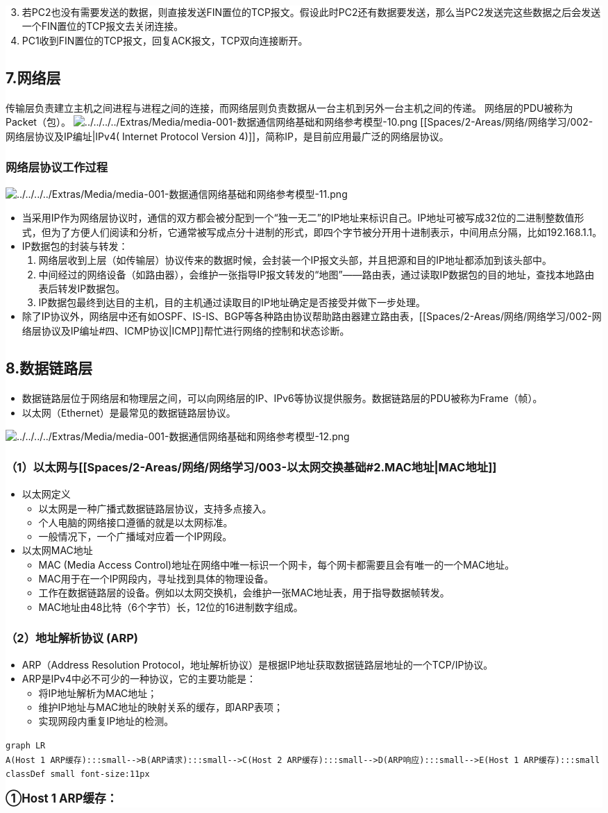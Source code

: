 3. 若PC2也没有需要发送的数据，则直接发送FIN置位的TCP报文。假设此时PC2还有数据要发送，那么当PC2发送完这些数据之后会发送一个FIN置位的TCP报文去关闭连接。
4. PC1收到FIN置位的TCP报文，回复ACK报文，TCP双向连接断开。
## 7.网络层
传输层负责建立主机之间进程与进程之间的连接，而网络层则负责数据从一台主机到另外一台主机之间的传递。
网络层的PDU被称为Packet（包）。
![../../../../Extras/Media/media-001-数据通信网络基础和网络参考模型-10.png](/img/user/Extras/Media/media-001-%E6%95%B0%E6%8D%AE%E9%80%9A%E4%BF%A1%E7%BD%91%E7%BB%9C%E5%9F%BA%E7%A1%80%E5%92%8C%E7%BD%91%E7%BB%9C%E5%8F%82%E8%80%83%E6%A8%A1%E5%9E%8B-10.png)
[[Spaces/2-Areas/网络/网络学习/002-网络层协议及IP编址\|IPv4( Internet Protocol Version 4)]]，简称IP，是目前应用最广泛的网络层协议。
### 网络层协议工作过程
![../../../../Extras/Media/media-001-数据通信网络基础和网络参考模型-11.png](/img/user/Extras/Media/media-001-%E6%95%B0%E6%8D%AE%E9%80%9A%E4%BF%A1%E7%BD%91%E7%BB%9C%E5%9F%BA%E7%A1%80%E5%92%8C%E7%BD%91%E7%BB%9C%E5%8F%82%E8%80%83%E6%A8%A1%E5%9E%8B-11.png)
- 当采用IP作为网络层协议时，通信的双方都会被分配到一个“独一无二”的IP地址来标识自己。IP地址可被写成32位的二进制整数值形式，但为了方便人们阅读和分析，它通常被写成点分十进制的形式，即四个字节被分开用十进制表示，中间用点分隔，比如192.168.1.1。
- IP数据包的封装与转发：
	1. 网络层收到上层（如传输层）协议传来的数据时候，会封装一个IP报文头部，并且把源和目的IP地址都添加到该头部中。
	2. 中间经过的网络设备（如路由器），会维护一张指导IP报文转发的“地图”——路由表，通过读取IP数据包的目的地址，查找本地路由表后转发IP数据包。
	3. IP数据包最终到达目的主机，目的主机通过读取目的IP地址确定是否接受并做下一步处理。
- 除了IP协议外，网络层中还有如OSPF、IS-IS、BGP等各种路由协议帮助路由器建立路由表，[[Spaces/2-Areas/网络/网络学习/002-网络层协议及IP编址#四、ICMP协议\|ICMP]]帮忙进行网络的控制和状态诊断。
## 8.数据链路层
- 数据链路层位于网络层和物理层之间，可以向网络层的IP、IPv6等协议提供服务。数据链路层的PDU被称为Frame（帧）。
- 以太网（Ethernet）是最常见的数据链路层协议。

![../../../../Extras/Media/media-001-数据通信网络基础和网络参考模型-12.png](/img/user/Extras/Media/media-001-%E6%95%B0%E6%8D%AE%E9%80%9A%E4%BF%A1%E7%BD%91%E7%BB%9C%E5%9F%BA%E7%A1%80%E5%92%8C%E7%BD%91%E7%BB%9C%E5%8F%82%E8%80%83%E6%A8%A1%E5%9E%8B-12.png)
### （1）以太网与[[Spaces/2-Areas/网络/网络学习/003-以太网交换基础#2.MAC地址\|MAC地址]]
- 以太网定义
	- 以太网是一种广播式数据链路层协议，支持多点接入。
	- 个人电脑的网络接口遵循的就是以太网标准。
	- 一般情况下，一个广播域对应着一个IP网段。
- 以太网MAC地址
	- MAC (Media Access Control)地址在网络中唯一标识一个网卡，每个网卡都需要且会有唯一的一个MAC地址。
	- MAC用于在一个IP网段内，寻址找到具体的物理设备。
	- 工作在数据链路层的设备。例如以太网交换机，会维护一张MAC地址表，用于指导数据帧转发。
	- MAC地址由48比特（6个字节）长，12位的16进制数字组成。
### （2）地址解析协议 (ARP)
- ARP（Address Resolution Protocol，地址解析协议）是根据IP地址获取数据链路层地址的一个TCP/IP协议。
- ARP是IPv4中必不可少的一种协议，它的主要功能是：
	- 将IP地址解析为MAC地址；
	- 维护IP地址与MAC地址的映射关系的缓存，即ARP表项；
	- 实现网段内重复IP地址的检测。

```mermaid
graph LR
A(Host 1 ARP缓存):::small-->B(ARP请求):::small-->C(Host 2 ARP缓存):::small-->D(ARP响应):::small-->E(Host 1 ARP缓存):::small
classDef small font-size:11px
```
<big>**①Host 1 ARP缓存：**</big>
